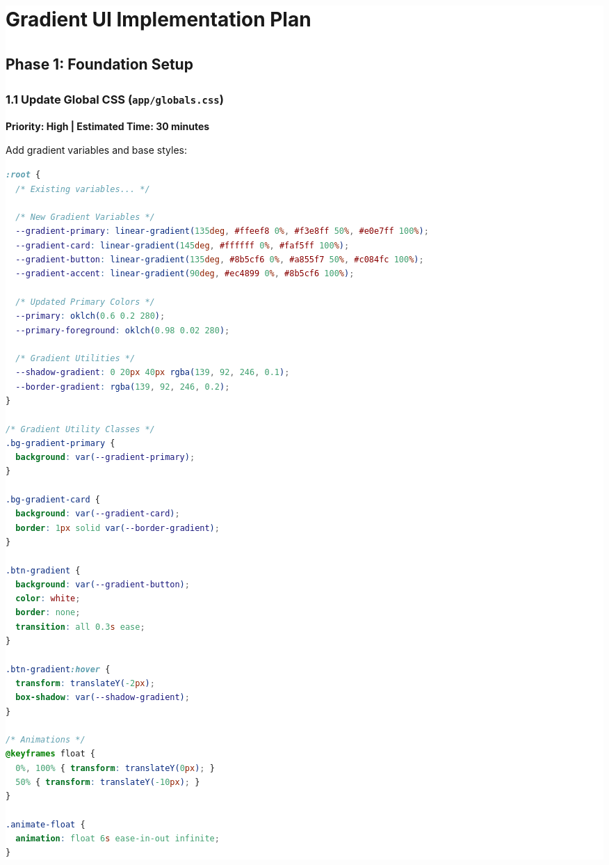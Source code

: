 # Gradient UI Implementation Plan

## Phase 1: Foundation Setup

### 1.1 Update Global CSS (`app/globals.css`)
**Priority: High | Estimated Time: 30 minutes**

Add gradient variables and base styles:
```css
:root {
  /* Existing variables... */
  
  /* New Gradient Variables */
  --gradient-primary: linear-gradient(135deg, #ffeef8 0%, #f3e8ff 50%, #e0e7ff 100%);
  --gradient-card: linear-gradient(145deg, #ffffff 0%, #faf5ff 100%);
  --gradient-button: linear-gradient(135deg, #8b5cf6 0%, #a855f7 50%, #c084fc 100%);
  --gradient-accent: linear-gradient(90deg, #ec4899 0%, #8b5cf6 100%);
  
  /* Updated Primary Colors */
  --primary: oklch(0.6 0.2 280);
  --primary-foreground: oklch(0.98 0.02 280);
  
  /* Gradient Utilities */
  --shadow-gradient: 0 20px 40px rgba(139, 92, 246, 0.1);
  --border-gradient: rgba(139, 92, 246, 0.2);
}

/* Gradient Utility Classes */
.bg-gradient-primary {
  background: var(--gradient-primary);
}

.bg-gradient-card {
  background: var(--gradient-card);
  border: 1px solid var(--border-gradient);
}

.btn-gradient {
  background: var(--gradient-button);
  color: white;
  border: none;
  transition: all 0.3s ease;
}

.btn-gradient:hover {
  transform: translateY(-2px);
  box-shadow: var(--shadow-gradient);
}

/* Animations */
@keyframes float {
  0%, 100% { transform: translateY(0px); }
  50% { transform: translateY(-10px); }
}

.animate-float {
  animation: float 6s ease-in-out infinite;
}
```
